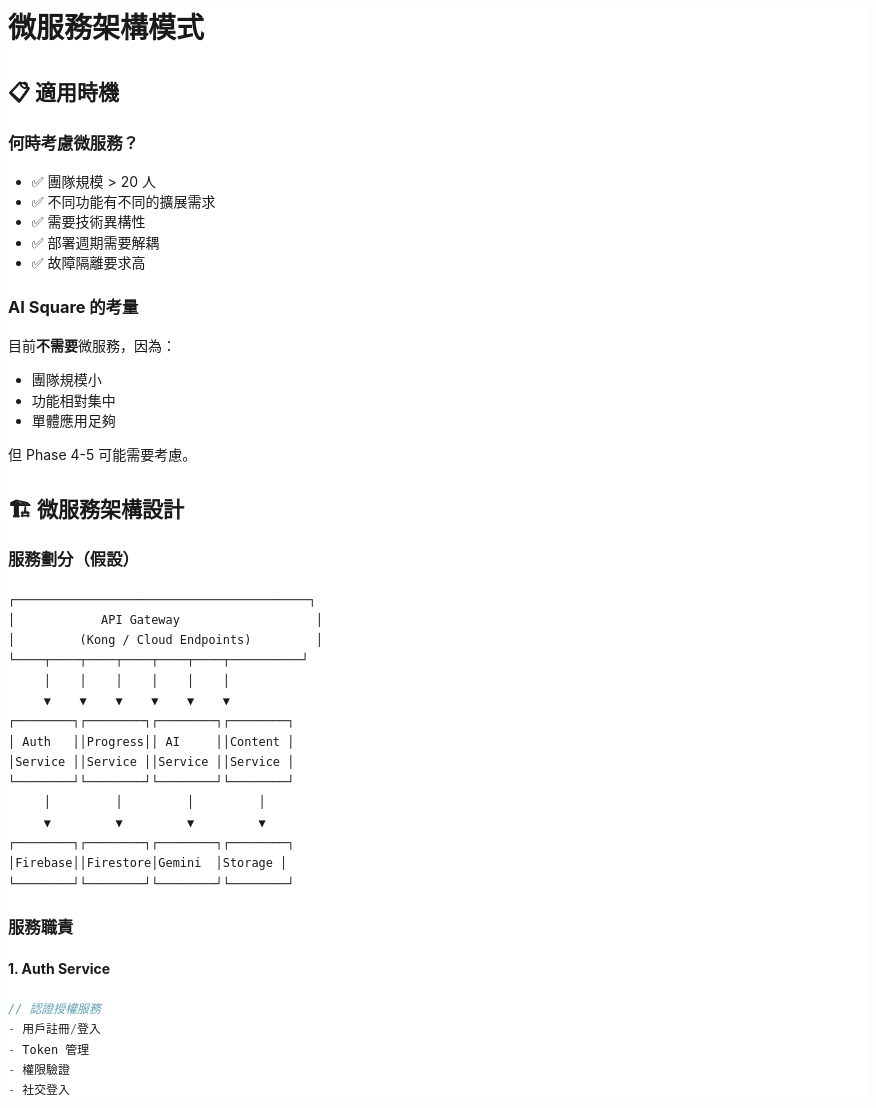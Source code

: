 # 微服務架構模式

## 📋 適用時機

### 何時考慮微服務？
- ✅ 團隊規模 > 20 人
- ✅ 不同功能有不同的擴展需求
- ✅ 需要技術異構性
- ✅ 部署週期需要解耦
- ✅ 故障隔離要求高

### AI Square 的考量
目前**不需要**微服務，因為：
- 團隊規模小
- 功能相對集中
- 單體應用足夠

但 Phase 4-5 可能需要考慮。

## 🏗️ 微服務架構設計

### 服務劃分（假設）
```
┌─────────────────────────────────────────┐
│            API Gateway                   │
│         (Kong / Cloud Endpoints)         │
└────┬────┬────┬────┬────┬────┬──────────┘
     │    │    │    │    │    │
     ▼    ▼    ▼    ▼    ▼    ▼
┌────────┐┌────────┐┌────────┐┌────────┐
│ Auth   ││Progress││ AI     ││Content │
│Service ││Service ││Service ││Service │
└────────┘└────────┘└────────┘└────────┘
     │         │         │         │
     ▼         ▼         ▼         ▼
┌────────┐┌────────┐┌────────┐┌────────┐
│Firebase││Firestore│Gemini  │Storage │
└────────┘└────────┘└────────┘└────────┘
```

### 服務職責

#### 1. Auth Service
```typescript
// 認證授權服務
- 用戶註冊/登入
- Token 管理
- 權限驗證
- 社交登入
```
